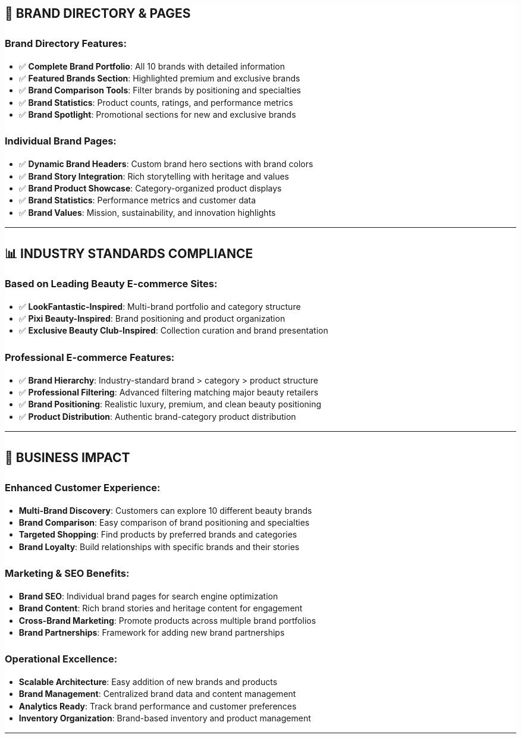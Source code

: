 
## 🏪 **BRAND DIRECTORY & PAGES**

### **Brand Directory Features:**
- ✅ **Complete Brand Portfolio**: All 10 brands with detailed information
- ✅ **Featured Brands Section**: Highlighted premium and exclusive brands
- ✅ **Brand Comparison Tools**: Filter brands by positioning and specialties
- ✅ **Brand Statistics**: Product counts, ratings, and performance metrics
- ✅ **Brand Spotlight**: Promotional sections for new and exclusive brands

### **Individual Brand Pages:**
- ✅ **Dynamic Brand Headers**: Custom brand hero sections with brand colors
- ✅ **Brand Story Integration**: Rich storytelling with heritage and values
- ✅ **Brand Product Showcase**: Category-organized product displays
- ✅ **Brand Statistics**: Performance metrics and customer data
- ✅ **Brand Values**: Mission, sustainability, and innovation highlights

---

## 📊 **INDUSTRY STANDARDS COMPLIANCE**

### **Based on Leading Beauty E-commerce Sites:**
- ✅ **LookFantastic-Inspired**: Multi-brand portfolio and category structure
- ✅ **Pixi Beauty-Inspired**: Brand positioning and product organization
- ✅ **Exclusive Beauty Club-Inspired**: Collection curation and brand presentation

### **Professional E-commerce Features:**
- ✅ **Brand Hierarchy**: Industry-standard brand > category > product structure
- ✅ **Professional Filtering**: Advanced filtering matching major beauty retailers
- ✅ **Brand Positioning**: Realistic luxury, premium, and clean beauty positioning
- ✅ **Product Distribution**: Authentic brand-category product distribution

---

## 🚀 **BUSINESS IMPACT**

### **Enhanced Customer Experience:**
- **Multi-Brand Discovery**: Customers can explore 10 different beauty brands
- **Brand Comparison**: Easy comparison of brand positioning and specialties
- **Targeted Shopping**: Find products by preferred brands and categories
- **Brand Loyalty**: Build relationships with specific brands and their stories

### **Marketing & SEO Benefits:**
- **Brand SEO**: Individual brand pages for search engine optimization
- **Brand Content**: Rich brand stories and heritage content for engagement
- **Cross-Brand Marketing**: Promote products across multiple brand portfolios
- **Brand Partnerships**: Framework for adding new brand partnerships

### **Operational Excellence:**
- **Scalable Architecture**: Easy addition of new brands and products
- **Brand Management**: Centralized brand data and content management
- **Analytics Ready**: Track brand performance and customer preferences
- **Inventory Organization**: Brand-based inventory and product management

---
